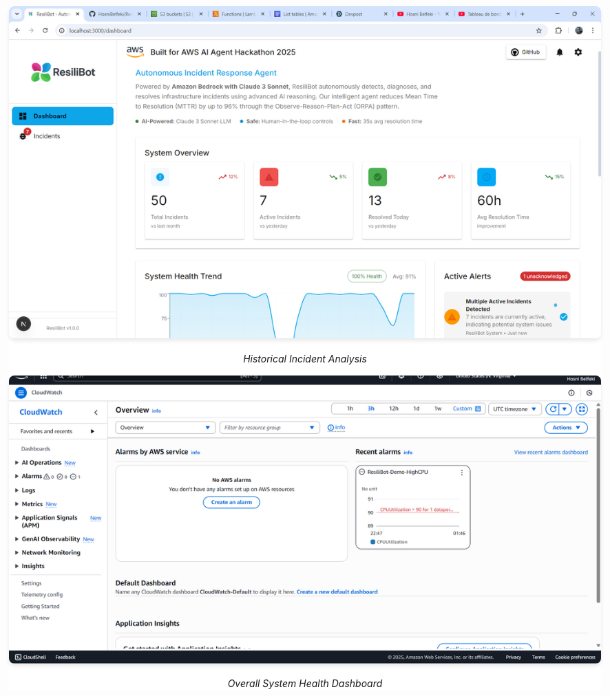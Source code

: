   <div class="screenshot">
    <img src="screenshot/9.png" alt="Historical Analysis" width="100%" style="border-radius: 8px; box-shadow: 0 4px 6px -1px rgb(0 0 0 / 0.1);" />
    <p align="center"><em>Historical Incident Analysis</em></p>
  </div>

  <div class="screenshot">
    <img src="screenshot/10.png" alt="System Health" width="100%" style="border-radius: 8px; box-shadow: 0 4px 6px -1px rgb(0 0 0 / 0.1);" />
    <p align="center"><em>Overall System Health Dashboard</em></p>
  </div>
</div>

